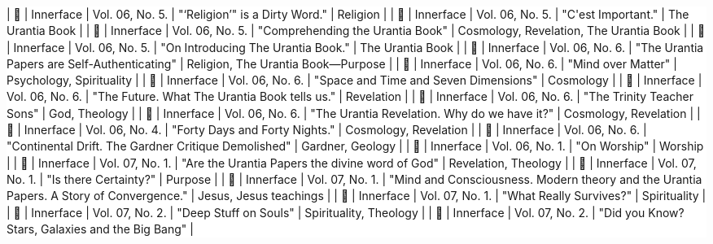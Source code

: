 | :white_square_button:   | Innerface          | Vol. 06, No. 5.        | "‘Religion’" is a Dirty Word."                                                                                                                         | Religion                                                                                   |
| :white_square_button:   | Innerface          | Vol. 06, No. 5.        | "C'est Important."                                                                                                                                     | The Urantia Book                                                                           |
| :white_square_button:   | Innerface          | Vol. 06, No. 5.        | "Comprehending the Urantia Book"                                                                                                                       | Cosmology, Revelation, The Urantia Book                                                    |
| :white_square_button:   | Innerface          | Vol. 06, No. 5.        | "On Introducing The Urantia Book."                                                                                                                     | The Urantia Book                                                                           |
| :white_square_button:   | Innerface          | Vol. 06, No. 6.        | "The Urantia Papers are Self-Authenticating"                                                                                                           | Religion, The Urantia Book—Purpose                                                         |
| :white_square_button:   | Innerface          | Vol. 06, No. 6.        | "Mind over Matter"                                                                                                                                     | Psychology, Spirituality                                                                   |
| :white_square_button:   | Innerface          | Vol. 06, No. 6.        | "Space and Time and Seven Dimensions"                                                                                                                  | Cosmology                                                                                  |
| :white_square_button:   | Innerface          | Vol. 06, No. 6.        | "The Future. What The Urantia Book tells us."                                                                                                          | Revelation                                                                                 |
| :white_square_button:   | Innerface          | Vol. 06, No. 6.        | "The Trinity Teacher Sons"                                                                                                                             | God, Theology                                                                              |
| :white_square_button:   | Innerface          | Vol. 06, No. 6.        | "The Urantia Revelation. Why do we have it?"                                                                                                           | Cosmology, Revelation                                                                      |
| :white_square_button:   | Innerface          | Vol. 06, No. 4.        | "Forty Days and Forty Nights."                                                                                                                         | Cosmology, Revelation                                                                      |
| :white_square_button:   | Innerface          | Vol. 06, No. 6.        | "Continental Drift. The Gardner Critique Demolished"                                                                                                   | Gardner, Geology                                                                           |
| :white_square_button:   | Innerface          | Vol. 06, No. 1.        | "On Worship"                                                                                                                                           | Worship                                                                                    |
| :white_square_button:   | Innerface          | Vol. 07, No. 1.        | "Are the Urantia Papers the divine word of God"                                                                                                        | Revelation, Theology                                                                       |
| :white_square_button:   | Innerface          | Vol. 07, No. 1.        | "Is there Certainty?"                                                                                                                                  | Purpose                                                                                    |
| :white_square_button:   | Innerface          | Vol. 07, No. 1.        | "Mind and Consciousness. Modern theory and the Urantia Papers. A Story of Convergence."                                                                | Jesus, Jesus teachings                                                                     |
| :white_square_button:   | Innerface          | Vol. 07, No. 1.        | "What Really Survives?"                                                                                                                                | Spirituality                                                                               |
| :white_square_button:   | Innerface          | Vol. 07, No. 2.        | "Deep Stuff on Souls"                                                                                                                                  | Spirituality, Theology                                                                     |
| :white_square_button:   | Innerface          | Vol. 07, No. 2.        | "Did you Know? Stars, Galaxies and the Big Bang"                                                                                                       |